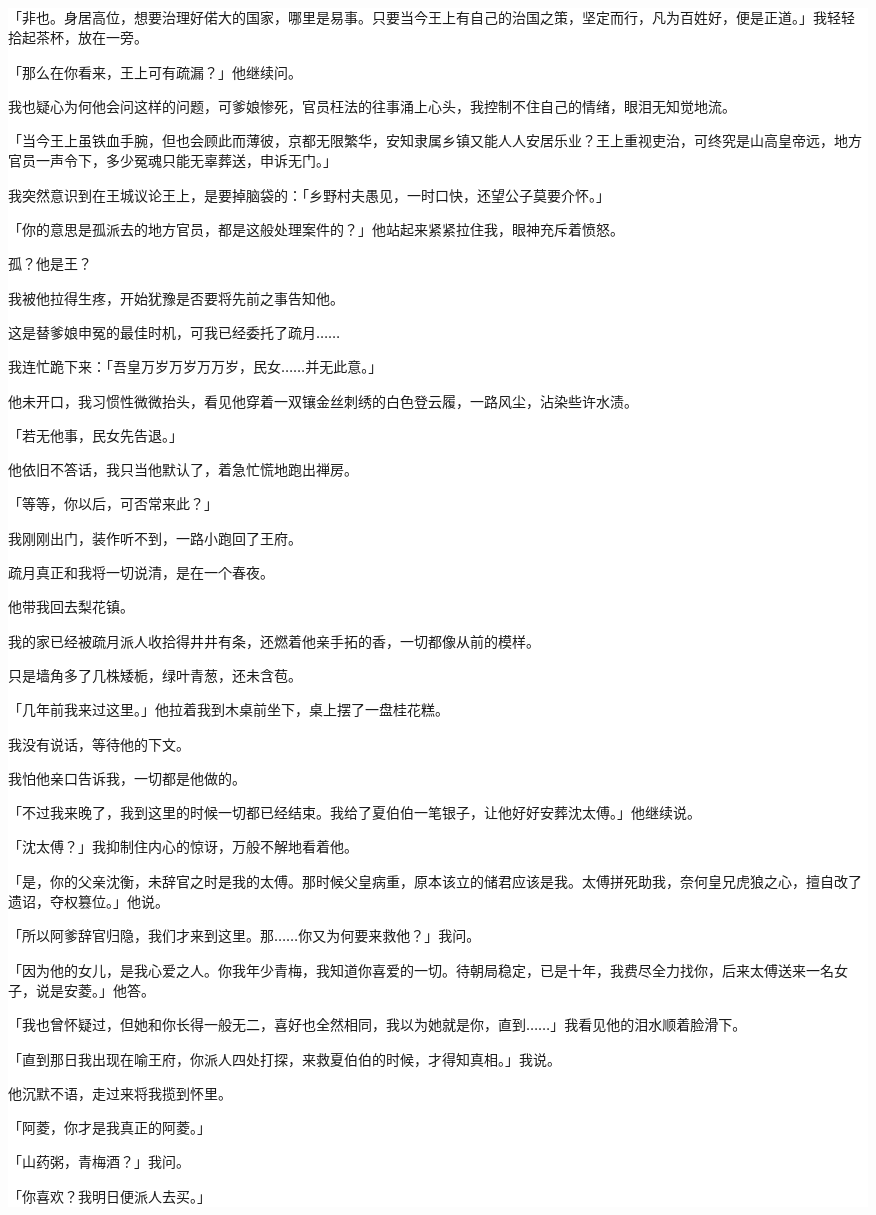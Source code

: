 「非也。身居高位，想要治理好偌大的国家，哪里是易事。只要当今王上有自己的治国之策，坚定而行，凡为百姓好，便是正道。」我轻轻拾起茶杯，放在一旁。

「那么在你看来，王上可有疏漏？」他继续问。

我也疑心为何他会问这样的问题，可爹娘惨死，官员枉法的往事涌上心头，我控制不住自己的情绪，眼泪无知觉地流。

「当今王上虽铁血手腕，但也会顾此而薄彼，京都无限繁华，安知隶属乡镇又能人人安居乐业？王上重视吏治，可终究是山高皇帝远，地方官员一声令下，多少冤魂只能无辜葬送，申诉无门。」

我突然意识到在王城议论王上，是要掉脑袋的：「乡野村夫愚见，一时口快，还望公子莫要介怀。」

「你的意思是孤派去的地方官员，都是这般处理案件的？」他站起来紧紧拉住我，眼神充斥着愤怒。

孤？他是王？

我被他拉得生疼，开始犹豫是否要将先前之事告知他。

这是替爹娘申冤的最佳时机，可我已经委托了疏月……

我连忙跪下来：「吾皇万岁万岁万万岁，民女……并无此意。」

他未开口，我习惯性微微抬头，看见他穿着一双镶金丝刺绣的白色登云履，一路风尘，沾染些许水渍。

「若无他事，民女先告退。」

他依旧不答话，我只当他默认了，着急忙慌地跑出禅房。

「等等，你以后，可否常来此？」

我刚刚出门，装作听不到，一路小跑回了王府。

疏月真正和我将一切说清，是在一个春夜。

他带我回去梨花镇。

我的家已经被疏月派人收拾得井井有条，还燃着他亲手拓的香，一切都像从前的模样。

只是墙角多了几株矮栀，绿叶青葱，还未含苞。

「几年前我来过这里。」他拉着我到木桌前坐下，桌上摆了一盘桂花糕。

我没有说话，等待他的下文。

我怕他亲口告诉我，一切都是他做的。

「不过我来晚了，我到这里的时候一切都已经结束。我给了夏伯伯一笔银子，让他好好安葬沈太傅。」他继续说。

「沈太傅？」我抑制住内心的惊讶，万般不解地看着他。

「是，你的父亲沈衡，未辞官之时是我的太傅。那时候父皇病重，原本该立的储君应该是我。太傅拼死助我，奈何皇兄虎狼之心，擅自改了遗诏，夺权篡位。」他说。

「所以阿爹辞官归隐，我们才来到这里。那……你又为何要来救他？」我问。

「因为他的女儿，是我心爱之人。你我年少青梅，我知道你喜爱的一切。待朝局稳定，已是十年，我费尽全力找你，后来太傅送来一名女子，说是安菱。」他答。

「我也曾怀疑过，但她和你长得一般无二，喜好也全然相同，我以为她就是你，直到……」我看见他的泪水顺着脸滑下。

「直到那日我出现在喻王府，你派人四处打探，来救夏伯伯的时候，才得知真相。」我说。

他沉默不语，走过来将我揽到怀里。

「阿菱，你才是我真正的阿菱。」

「山药粥，青梅酒？」我问。

「你喜欢？我明日便派人去买。」
